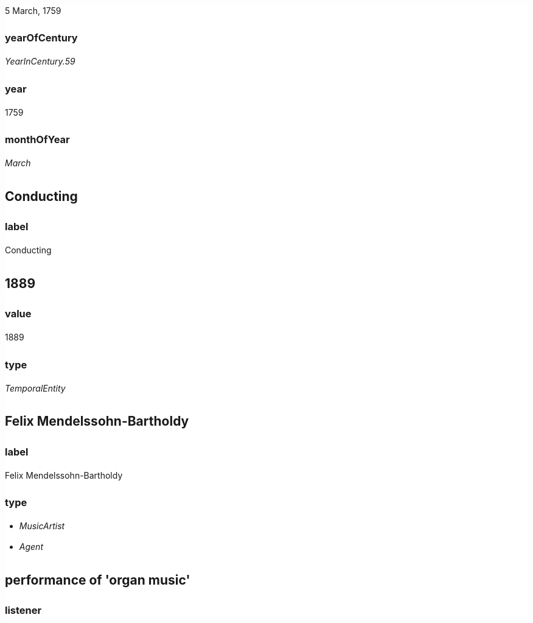 5 March, 1759

### yearOfCentury


*YearInCentury.59*

### year


1759

### monthOfYear


*March*

## Conducting

### label


Conducting

## 1889

### value


1889

### type


*TemporalEntity*

## Felix Mendelssohn-Bartholdy

### label


Felix Mendelssohn-Bartholdy

### type

 - *MusicArtist*

 - *Agent*

## performance of 'organ music'

### listener

